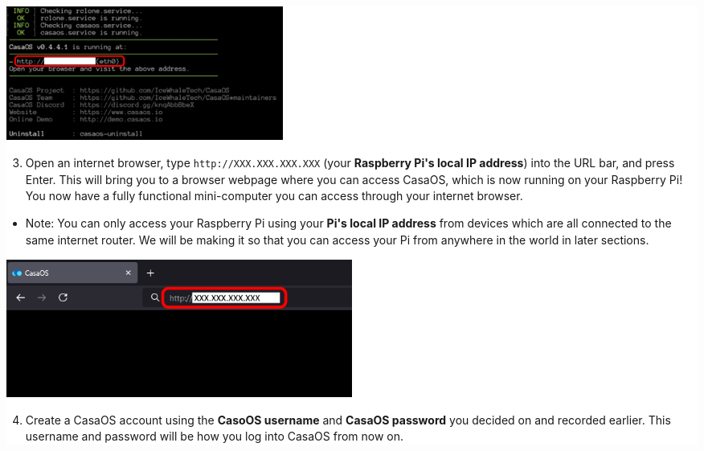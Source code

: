 <img src="../Media_Repository/CasaOS_Terminal_IP_Address.png" alt="CasaOS Local IP Address" title="CasaOS Local IP Address" width="40%"/> 

3. Open an internet browser, type `http://XXX.XXX.XXX.XXX` (your **Raspberry Pi's local IP address**) into the URL bar, and press Enter. This will bring you to a browser webpage where you can access CasaOS, which is now running on your Raspberry Pi! You now have a fully functional mini-computer you can access through your internet browser.
- Note: You can only access your Raspberry Pi using your **Pi's local IP address** from devices which are all connected to the same internet router. We will be making it so that you can access your Pi from anywhere in the world in later sections.

<img src="../Media_Repository/CasaOS_Browser_1.png" alt="CasaOS Browser Local IP Address in URL Bar" title="CasaOS Browser Local IP Address in URL Bar" width="50%"/> 

4. Create a CasaOS account using the **CasoOS username** and **CasaOS password** you decided on and recorded earlier. This username and password will be how you log into CasaOS from now on.

